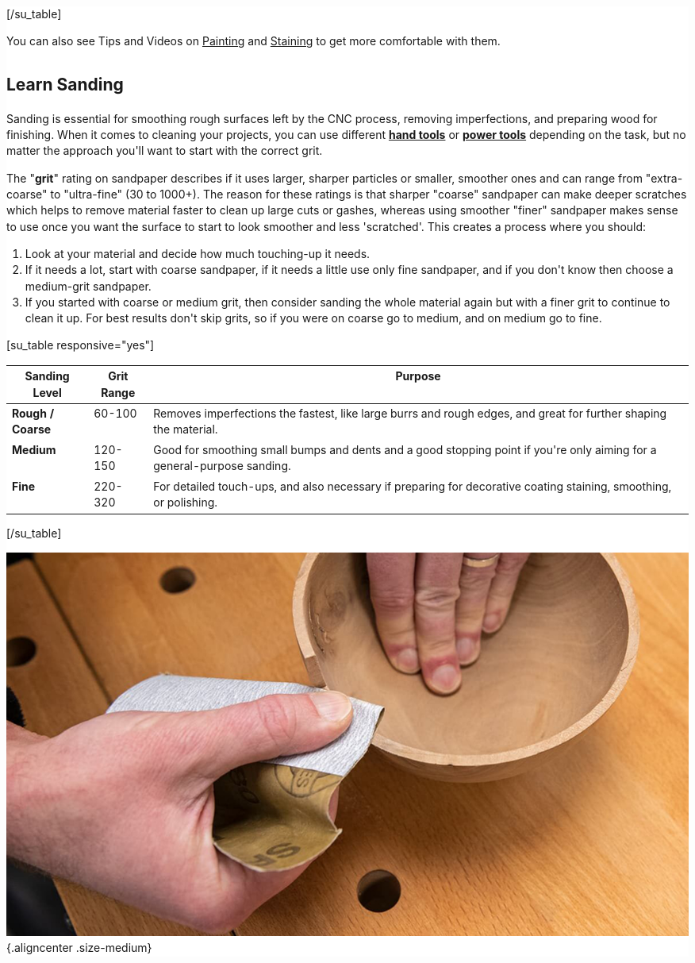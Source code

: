 
[/su_table]

You can also see Tips and Videos on [Painting](#painting-tips--videos) and [Staining](#staining-tips--videos) to get more comfortable with them.

## Learn Sanding

Sanding is essential for smoothing rough surfaces left by the CNC process, removing imperfections, and preparing wood for finishing. When it comes to cleaning your projects, you can use different [**hand tools**](#hand-sanding) or [**power tools**](#power-sanding) depending on the task, but no matter the approach you'll want to start with the correct grit.

The "**grit**" rating on sandpaper describes if it uses larger, sharper particles or smaller, smoother ones and can range from "extra-coarse" to "ultra-fine" (30 to 1000+). The reason for these ratings is that sharper "coarse" sandpaper can make deeper scratches which helps to remove material faster to clean up large cuts or gashes, whereas using smoother "finer" sandpaper makes sense to use once you want the surface to start to look smoother and less 'scratched'. This creates a process where you should:

1. Look at your material and decide how much touching-up it needs.
1. If it needs a lot, start with coarse sandpaper, if it needs a little use only fine sandpaper, and if you don't know then choose a medium-grit sandpaper.
1. If you started with coarse or medium grit, then consider sanding the whole material again but with a finer grit to continue to clean it up. For best results don't skip grits, so if you were on coarse go to medium, and on medium go to fine.

[su_table responsive="yes"]

| **Sanding Level** | **Grit Range** | **Purpose** |
|-------------------|----------------|-------------|
| **Rough / Coarse** | 60-100 | Removes imperfections the fastest, like large burrs and rough edges, and great for further shaping the material. |
| **Medium** | 120-150 | Good for smoothing small bumps and dents and a good stopping point if you're only aiming for a general-purpose sanding. |
| **Fine** | 220-320 | For detailed touch-ups, and also necessary if preparing for decorative coating staining, smoothing, or polishing. |

[/su_table]

![](/_images/_cnc-fun/_handbook/_sandfinish/cnc_ha_sf_sand-title.jpg){.aligncenter .size-medium}
